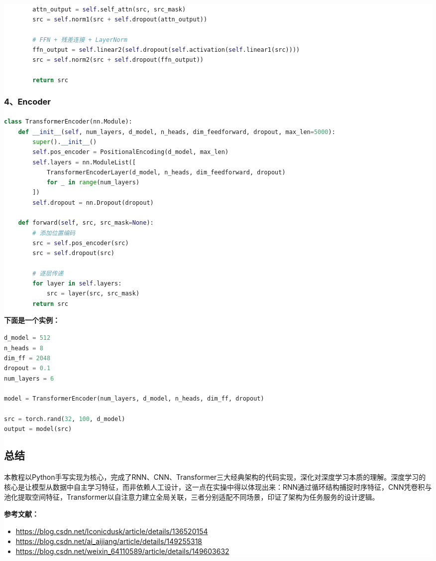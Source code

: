 ```python
        attn_output = self.self_attn(src, src_mask)
        src = self.norm1(src + self.dropout(attn_output))

        # FFN + 残差连接 + LayerNorm
        ffn_output = self.linear2(self.dropout(self.activation(self.linear1(src))))
        src = self.norm2(src + self.dropout(ffn_output))

        return src
```

### 4、Encoder

```python
class TransformerEncoder(nn.Module):
    def __init__(self, num_layers, d_model, n_heads, dim_feedforward, dropout, max_len=5000):
        super().__init__()
        self.pos_encoder = PositionalEncoding(d_model, max_len)
        self.layers = nn.ModuleList([
            TransformerEncoderLayer(d_model, n_heads, dim_feedforward, dropout)
            for _ in range(num_layers)
        ])
        self.dropout = nn.Dropout(dropout)

    def forward(self, src, src_mask=None):
        # 添加位置编码
        src = self.pos_encoder(src)
        src = self.dropout(src)

        # 逐层传递
        for layer in self.layers:
            src = layer(src, src_mask)
        return src
```

**下面是一个实例：**

```python
d_model = 512
n_heads = 8
dim_ff = 2048
dropout = 0.1
num_layers = 6

model = TransformerEncoder(num_layers, d_model, n_heads, dim_ff, dropout)

src = torch.rand(32, 100, d_model)
output = model(src)
```

## 总结

本教程以Python手写实现为核心，完成了RNN、CNN、Transformer三大经典架构的代码实现，深化对深度学习本质的理解。深度学习的核心是让模型从数据中自主学习特征，而非依赖人工设计，这一点在实操中得以体现出来：RNN通过循环结构捕捉时序特征，CNN凭卷积与池化提取空间特征，Transformer以自注意力建立全局关联，三者分别适配不同场景，印证了架构为任务服务的设计逻辑。

**参考文献：**

- <https://blog.csdn.net/Iconicdusk/article/details/136520154>
- <https://blog.csdn.net/ai_aijiang/article/details/149255318>
- <https://blog.csdn.net/weixin_64110589/article/details/149603632>
